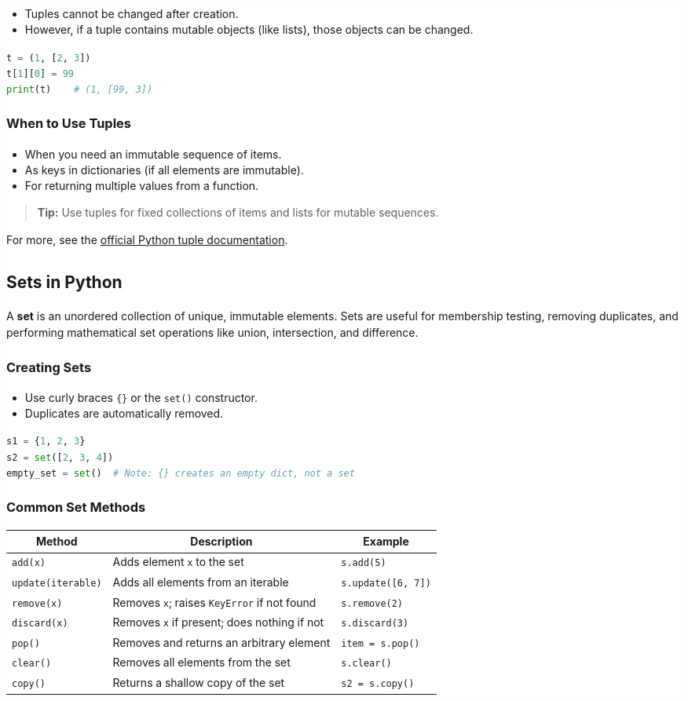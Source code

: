 - Tuples cannot be changed after creation.
- However, if a tuple contains mutable objects (like lists), those objects can be changed.

```python
t = (1, [2, 3])
t[1][0] = 99
print(t)    # (1, [99, 3])
```

### When to Use Tuples

- When you need an immutable sequence of items.
- As keys in dictionaries (if all elements are immutable).
- For returning multiple values from a function.

> **Tip:** Use tuples for fixed collections of items and lists for mutable sequences.

For more, see the [official Python tuple documentation](https://docs.python.org/3/tutorial/datastructures.html#tuples-and-sequences).


## Sets in Python

A **set** is an unordered collection of unique, immutable elements. Sets are useful for membership testing, removing duplicates, and performing mathematical set operations like union, intersection, and difference.

### Creating Sets

- Use curly braces `{}` or the `set()` constructor.
- Duplicates are automatically removed.

```python
s1 = {1, 2, 3}
s2 = set([2, 3, 4])
empty_set = set()  # Note: {} creates an empty dict, not a set
```

### Common Set Methods

| Method            | Description                                         | Example                      |
|-------------------|-----------------------------------------------------|------------------------------|
| `add(x)`          | Adds element `x` to the set                         | `s.add(5)`                   |
| `update(iterable)`| Adds all elements from an iterable                  | `s.update([6, 7])`           |
| `remove(x)`       | Removes `x`; raises `KeyError` if not found         | `s.remove(2)`                |
| `discard(x)`      | Removes `x` if present; does nothing if not         | `s.discard(3)`               |
| `pop()`           | Removes and returns an arbitrary element            | `item = s.pop()`             |
| `clear()`         | Removes all elements from the set                   | `s.clear()`                  |
| `copy()`          | Returns a shallow copy of the set                   | `s2 = s.copy()`              |

